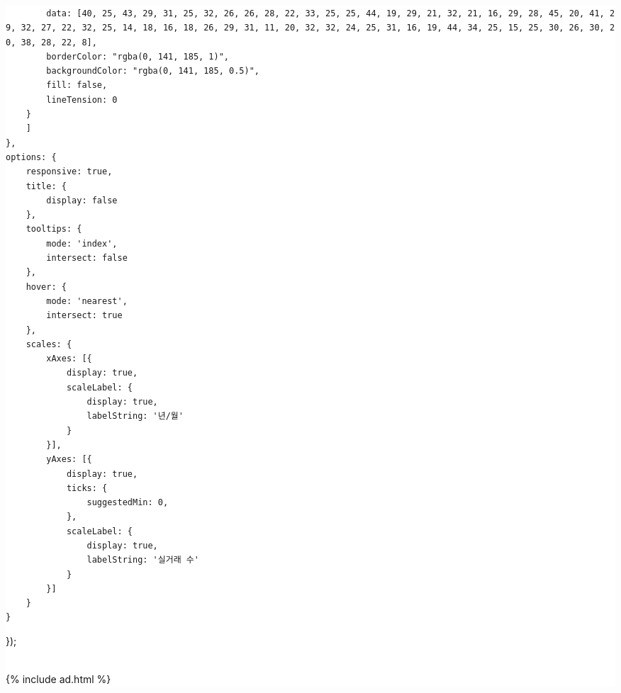             data: [40, 25, 43, 29, 31, 25, 32, 26, 26, 28, 22, 33, 25, 25, 44, 19, 29, 21, 32, 21, 16, 29, 28, 45, 20, 41, 29, 32, 27, 22, 32, 25, 14, 18, 16, 18, 26, 29, 31, 11, 20, 32, 32, 24, 25, 31, 16, 19, 44, 34, 25, 15, 25, 30, 26, 30, 20, 38, 28, 22, 8],
            borderColor: "rgba(0, 141, 185, 1)",
            backgroundColor: "rgba(0, 141, 185, 0.5)",
            fill: false,
            lineTension: 0
        }
        ]
    },
    options: {
        responsive: true,
        title: {
            display: false
        },
        tooltips: {
            mode: 'index',
            intersect: false
        },
        hover: {
            mode: 'nearest',
            intersect: true
        },
        scales: {
            xAxes: [{
                display: true,
                scaleLabel: {
                    display: true,
                    labelString: '년/월'
                }
            }],
            yAxes: [{
                display: true,
                ticks: {
                    suggestedMin: 0,
                },
                scaleLabel: {
                    display: true,
                    labelString: '실거래 수'
                }
            }]
        }
    }
});

</script>


<br>
{% include ad.html %}
<br>

